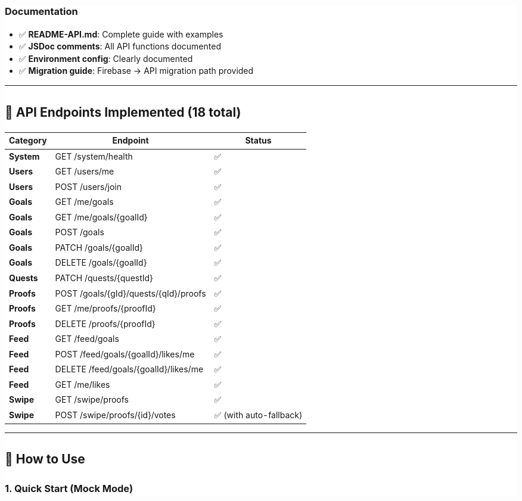 ### Documentation

- ✅ **README-API.md**: Complete guide with examples
- ✅ **JSDoc comments**: All API functions documented
- ✅ **Environment config**: Clearly documented
- ✅ **Migration guide**: Firebase → API migration path provided

---

## 🎯 API Endpoints Implemented (18 total)

| Category | Endpoint | Status |
|----------|----------|--------|
| **System** | GET /system/health | ✅ |
| **Users** | GET /users/me | ✅ |
| **Users** | POST /users/join | ✅ |
| **Goals** | GET /me/goals | ✅ |
| **Goals** | GET /me/goals/{goalId} | ✅ |
| **Goals** | POST /goals | ✅ |
| **Goals** | PATCH /goals/{goalId} | ✅ |
| **Goals** | DELETE /goals/{goalId} | ✅ |
| **Quests** | PATCH /quests/{questId} | ✅ |
| **Proofs** | POST /goals/{gId}/quests/{qId}/proofs | ✅ |
| **Proofs** | GET /me/proofs/{proofId} | ✅ |
| **Proofs** | DELETE /proofs/{proofId} | ✅ |
| **Feed** | GET /feed/goals | ✅ |
| **Feed** | POST /feed/goals/{goalId}/likes/me | ✅ |
| **Feed** | DELETE /feed/goals/{goalId}/likes/me | ✅ |
| **Feed** | GET /me/likes | ✅ |
| **Swipe** | GET /swipe/proofs | ✅ |
| **Swipe** | POST /swipe/proofs/{id}/votes | ✅ (with auto-fallback) |

---

## 🚀 How to Use

### 1. Quick Start (Mock Mode)
